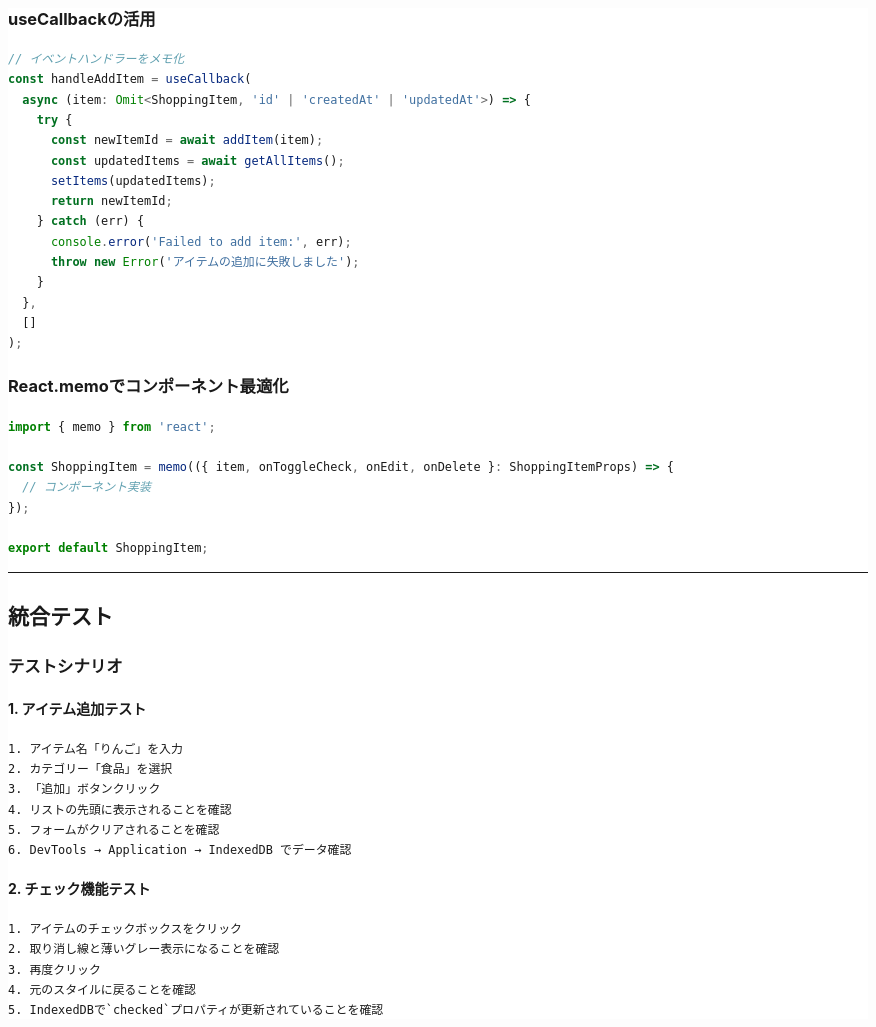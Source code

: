 ### useCallbackの活用

```typescript
// イベントハンドラーをメモ化
const handleAddItem = useCallback(
  async (item: Omit<ShoppingItem, 'id' | 'createdAt' | 'updatedAt'>) => {
    try {
      const newItemId = await addItem(item);
      const updatedItems = await getAllItems();
      setItems(updatedItems);
      return newItemId;
    } catch (err) {
      console.error('Failed to add item:', err);
      throw new Error('アイテムの追加に失敗しました');
    }
  },
  []
);
```

### React.memoでコンポーネント最適化

```typescript
import { memo } from 'react';

const ShoppingItem = memo(({ item, onToggleCheck, onEdit, onDelete }: ShoppingItemProps) => {
  // コンポーネント実装
});

export default ShoppingItem;
```

---

## 統合テスト

### テストシナリオ

#### 1. アイテム追加テスト

```
1. アイテム名「りんご」を入力
2. カテゴリー「食品」を選択
3. 「追加」ボタンクリック
4. リストの先頭に表示されることを確認
5. フォームがクリアされることを確認
6. DevTools → Application → IndexedDB でデータ確認
```

#### 2. チェック機能テスト

```
1. アイテムのチェックボックスをクリック
2. 取り消し線と薄いグレー表示になることを確認
3. 再度クリック
4. 元のスタイルに戻ることを確認
5. IndexedDBで`checked`プロパティが更新されていることを確認
```
